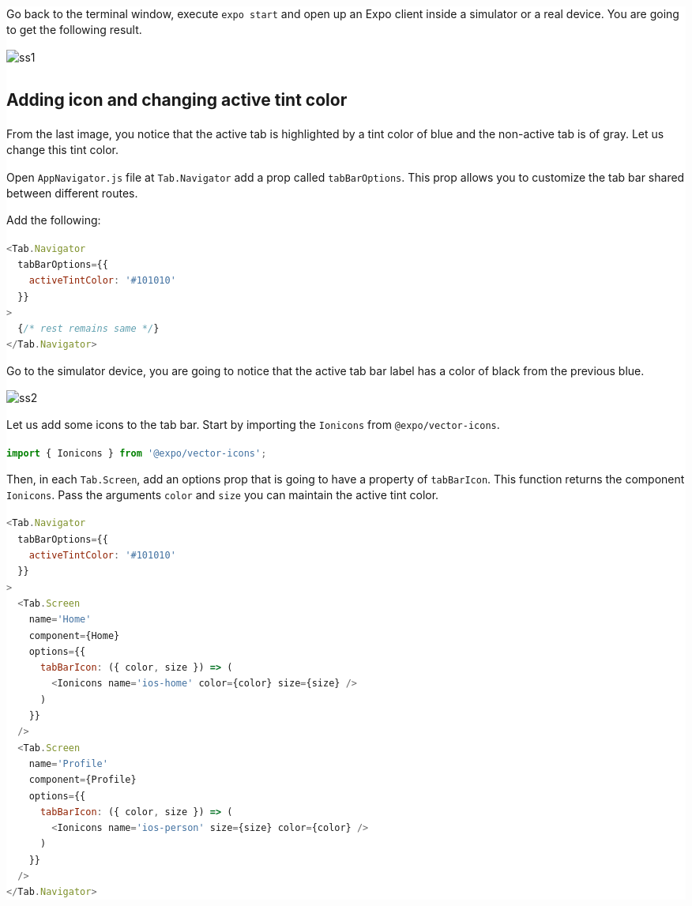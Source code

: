 Go back to the terminal window, execute `expo start` and open up an Expo client inside a simulator or a real device. You are going to get the following result.

![ss1](https://miro.medium.com/max/369/1*_noQNKBA1wUf8EkgNyCsQA.gif)

## Adding icon and changing active tint color

From the last image, you notice that the active tab is highlighted by a tint color of blue and the non-active tab is of gray. Let us change this tint color.

Open `AppNavigator.js` file at `Tab.Navigator` add a prop called `tabBarOptions`. This prop allows you to customize the tab bar shared between different routes.

Add the following:

```js
<Tab.Navigator
  tabBarOptions={{
    activeTintColor: '#101010'
  }}
>
  {/* rest remains same */}
</Tab.Navigator>
```

Go to the simulator device, you are going to notice that the active tab bar label has a color of black from the previous blue.

![ss2](https://miro.medium.com/max/350/1*y3hy861GwUm_mj1HCvr3Ew.png)

Let us add some icons to the tab bar. Start by importing the `Ionicons` from `@expo/vector-icons`.

```js
import { Ionicons } from '@expo/vector-icons';
```

Then, in each `Tab.Screen`, add an options prop that is going to have a property of `tabBarIcon`. This function returns the component `Ionicons`. Pass the arguments `color` and `size` you can maintain the active tint color.

```js
<Tab.Navigator
  tabBarOptions={{
    activeTintColor: '#101010'
  }}
>
  <Tab.Screen
    name='Home'
    component={Home}
    options={{
      tabBarIcon: ({ color, size }) => (
        <Ionicons name='ios-home' color={color} size={size} />
      )
    }}
  />
  <Tab.Screen
    name='Profile'
    component={Profile}
    options={{
      tabBarIcon: ({ color, size }) => (
        <Ionicons name='ios-person' size={size} color={color} />
      )
    }}
  />
</Tab.Navigator>
```
